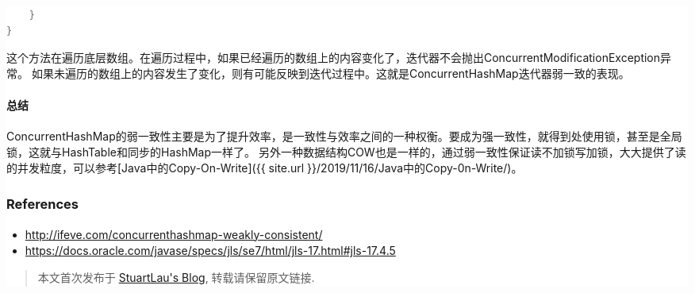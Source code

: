 ```java
	}
}
```
这个方法在遍历底层数组。在遍历过程中，如果已经遍历的数组上的内容变化了，迭代器不会抛出ConcurrentModificationException异常。
如果未遍历的数组上的内容发生了变化，则有可能反映到迭代过程中。这就是ConcurrentHashMap迭代器弱一致的表现。
#### 总结
ConcurrentHashMap的弱一致性主要是为了提升效率，是一致性与效率之间的一种权衡。要成为强一致性，就得到处使用锁，甚至是全局锁，这就与HashTable和同步的HashMap一样了。
另外一种数据结构COW也是一样的，通过弱一致性保证读不加锁写加锁，大大提供了读的并发粒度，可以参考[Java中的Copy-On-Write]({{ site.url }}/2019/11/16/Java中的Copy-0n-Write/)。


### References
- http://ifeve.com/concurrenthashmap-weakly-consistent/
- https://docs.oracle.com/javase/specs/jls/se7/html/jls-17.html#jls-17.4.5

> 本文首次发布于 [StuartLau's Blog](https://stuartlau.github.io), 
转载请保留原文链接.
